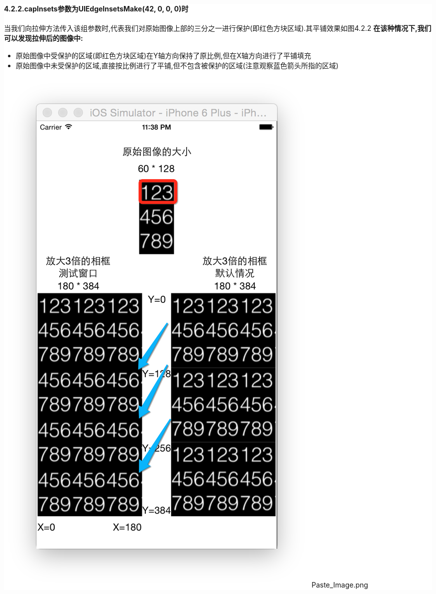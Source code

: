 #### 4.2.2.capInsets参数为UIEdgeInsetsMake(42, 0, 0, 0)时

当我们向拉伸方法传入该组参数时,代表我们对原始图像上部的三分之一进行保护(即红色方块区域).其平铺效果如图4.2.2
**在该种情况下,我们可以发现拉伸后的图像中:**

* 原始图像中受保护的区域(即红色方块区域)在Y轴方向保持了原比例,但在X轴方向进行了平铺填充
* 原始图像中未受保护的区域,直接按比例进行了平铺,但不包含被保护的区域(注意观察蓝色箭头所指的区域)

![](media/1457452859_6051.png)
Paste_Image.png
